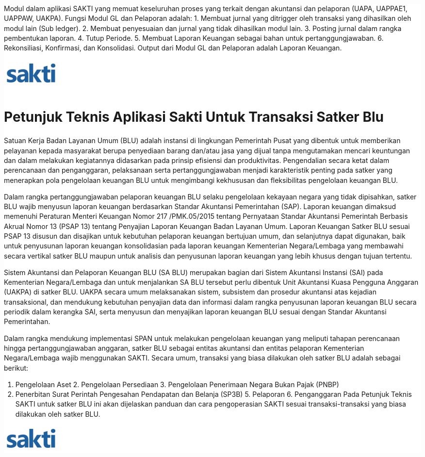 Modul dalam aplikasi SAKTI yang memuat keseluruhan proses yang terkait dengan akuntansi dan pelaporan (UAPA, UAPPAE1, UAPPAW, UAKPA). Fungsi Modul GL dan Pelaporan adalah: 1. Membuat jurnal yang ditrigger oleh transaksi yang dihasilkan oleh modul lain (Sub ledger). 2. Membuat penyesuaian dan jurnal yang tidak dihasilkan modul lain. 3. Posting jurnal dalam rangka pembentukan laporan. 4. Tutup Periode. 5. Membuat Laporan Keuangan sebagai bahan untuk pertanggungjawaban. 6. Rekonsiliasi, Konfirmasi, dan Konsolidasi. Output dari Modul GL dan Pelaporan adalah Laporan Keuangan.

![4_image_0.png](4_image_0.png)

# Petunjuk Teknis Aplikasi Sakti Untuk Transaksi Satker Blu

Satuan Kerja Badan Layanan Umum (BLU) adalah instansi di lingkungan Pemerintah Pusat yang dibentuk untuk memberikan pelayanan kepada masyarakat berupa penyediaan barang dan/atau jasa yang dijual tanpa mengutamakan mencari keuntungan dan dalam melakukan kegiatannya didasarkan pada prinsip efisiensi dan produktivitas. Pengendalian secara ketat dalam perencanaan dan penganggaran, pelaksanaan serta pertanggungjawaban menjadi karakteristik penting pada satker yang menerapkan pola pengelolaan keuangan BLU untuk mengimbangi kekhususan dan fleksibilitas pengelolaan keuangan BLU.

Dalam rangka pertanggungjawaban pelaporan keuangan BLU selaku pengelolaan kekayaan negara yang tidak dipisahkan, satker BLU wajib menyusun laporan keuangan berdasarkan Standar Akuntansi Pemerintahan (SAP). Laporan keuangan dimaksud memenuhi Peraturan Menteri Keuangan Nomor 217 /PMK.05/2015 tentang Pernyataan Standar Akuntansi Pemerintah Berbasis Akrual Nomor 13 (PSAP 13) 
tentang Penyajian Laporan Keuangan Badan Layanan Umum. Laporan Keuangan Satker BLU sesuai PSAP 13 disusun dan disajikan untuk kebutuhan pelaporan keuangan bertujuan umum, dan selanjutnya dapat digunakan, baik untuk penyusunan laporan keuangan konsolidasian pada laporan keuangan Kementerian Negara/Lembaga yang membawahi secara vertikal satker BLU maupun untuk analisis dan penyusunan laporan keuangan yang lebih khusus dengan tujuan tertentu.

Sistem Akuntansi dan Pelaporan Keuangan BLU (SA BLU) merupakan bagian dari Sistem Akuntansi Instansi (SAI) pada Kementerian Negara/Lembaga dan untuk menjalankan SA BLU tersebut perlu dibentuk Unit Akuntansi Kuasa Pengguna Anggaran (UAKPA) di satker BLU. UAKPA secara umum melaksanakan sistem, subsistem dan prosedur akuntansi atas kejadian transaksional, dan mendukung kebutuhan penyajian data dan informasi dalam rangka penyusunan laporan keuangan BLU secara periodik dalam kerangka SAI, serta menyusun dan menyajikan laporan keuangan BLU sesuai dengan Standar Akuntansi Pemerintahan.

Dalam rangka mendukung implementasi SPAN untuk melakukan pengelolaan keuangan yang meliputi tahapan perencanaan hingga pertanggungjawaban anggaran, satker BLU sebagai entitas akuntansi dan entitas pelaporan Kementerian Negara/Lembaga wajib menggunakan SAKTI. Secara umum, transaksi yang biasa dilakukan oleh satker BLU adalah sebagai berikut:
1. Pengelolaan Aset 2. Pengelolaan Persediaan 3. Pengelolaan Penerimaan Negara Bukan Pajak (PNBP)
4. Penerbitan Surat Perintah Pengesahan Pendapatan dan Belanja (SP3B) 5. Pelaporan 6. Penganggaran Pada Petunjuk Teknis SAKTI untuk satker BLU ini akan dijelaskan panduan dan cara pengoperasian SAKTI sesuai transaksi-transaksi yang biasa dilakukan oleh satker BLU.

![5_image_0.png](5_image_0.png)

